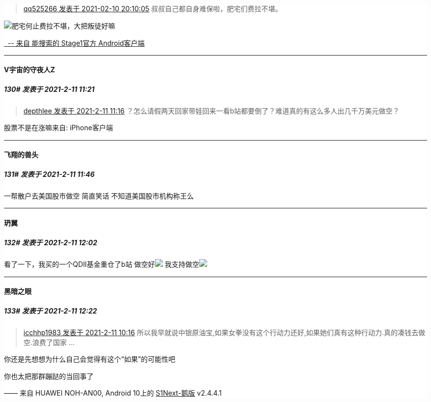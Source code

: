 
<blockquote><a href="httphttps://bbs.saraba1st.com/2b/forum.php?mod=redirect&amp;goto=findpost&amp;pid=50298527&amp;ptid=1987310" target="_blank">qq525266 发表于 2021-02-10 20:10:05</a>
叔叔自己都自身难保啦，肥宅们费拉不堪。</blockquote><img src="https://static.saraba1st.com/image/smiley/face2017/049.png" referrerpolicy="no-referrer">肥宅何止费拉不堪，大把叛徒好嘛

[  -- 来自 能搜索的 Stage1官方 Android客户端](https://www.coolapk.com/apk/140634)


-----

####  V宇宙的守夜人Z  
##### 130#       发表于 2021-2-11 11:21


<blockquote><a href="httphttps://bbs.saraba1st.com/2b/forum.php?mod=redirect&amp;goto=findpost&amp;pid=50303571&amp;ptid=1987310" target="_blank"> depthlee 发表于 2021-2-11 11:16</a> ？怎么请假两天回家带娃回来一看b站都要倒了？难道真的有这么多人出几千万美元做空？ </blockquote>
股票不是在涨嘛来自: iPhone客户端


-----

####  飞翔的兽头  
##### 131#       发表于 2021-2-11 11:46


一帮散户去美国股市做空 简直笑话 不知道美国股市机构称王么


-----

####  玬翼  
##### 132#       发表于 2021-2-11 12:02


看了一下，我买的一个QDII基金重仓了b站
做空好<img src="https://static.saraba1st.com/image/smiley/face2017/067.png" referrerpolicy="no-referrer">
我支持做空<img src="https://static.saraba1st.com/image/smiley/face2017/067.png" referrerpolicy="no-referrer">


-----

####  黑暗之眼  
##### 133#       发表于 2021-2-11 12:22


<blockquote><a href="httphttps://bbs.saraba1st.com/2b/forum.php?mod=redirect&amp;goto=findpost&amp;pid=50303110&amp;ptid=1987310" target="_blank">icchhp1983 发表于 2021-2-11 10:16</a>
所以我早就说中银原油宝,如果女拳没有这个行动力还好,如果她们真有这种行动力.真的凑钱去做空.浪费了国家 ...</blockquote>
你还是先想想为什么自己会觉得有这个“如果”的可能性吧

你也太把那群蹦跶的当回事了

—— 来自 HUAWEI NOH-AN00, Android 10上的 [S1Next-鹅版](https://github.com/ykrank/S1-Next/releases) v2.4.4.1

